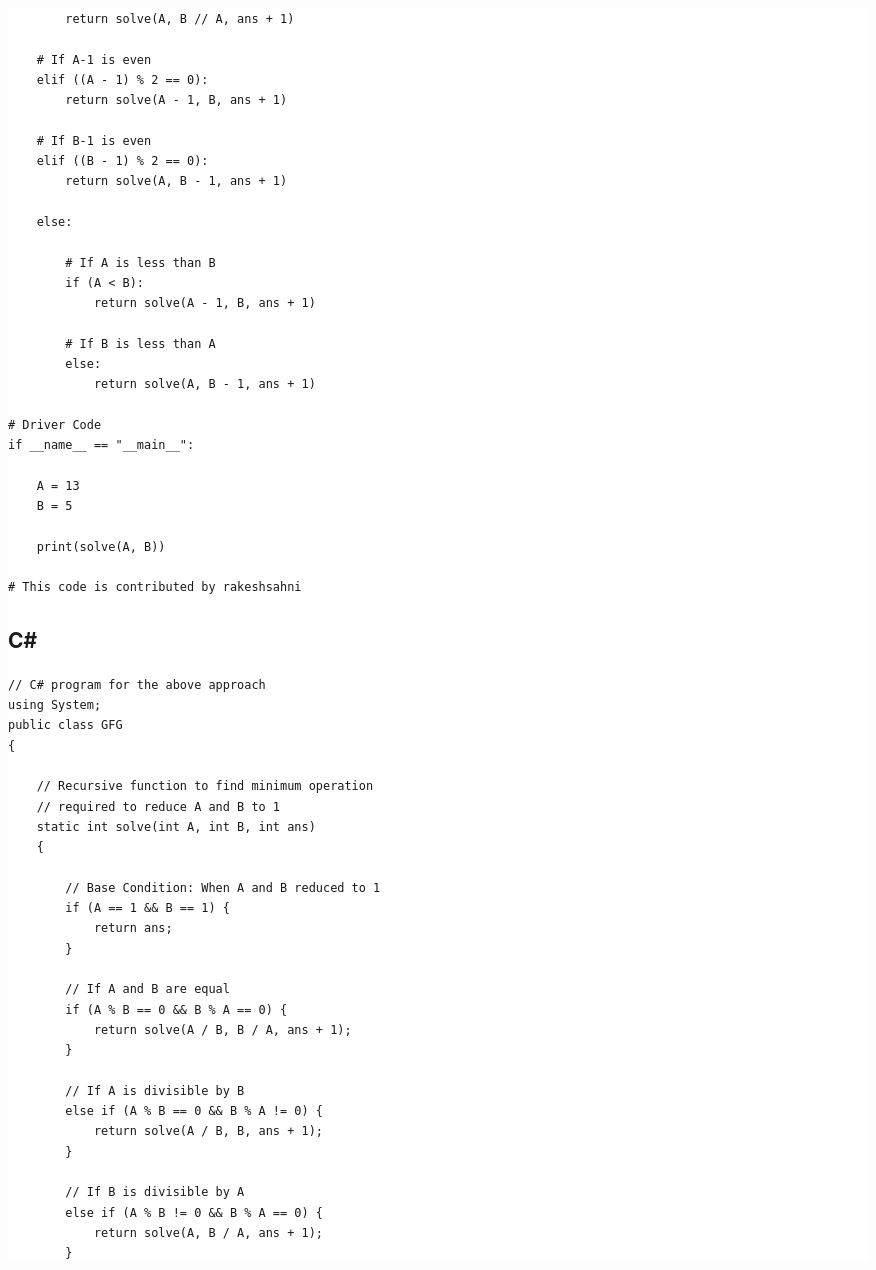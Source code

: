 ```
        return solve(A, B // A, ans + 1)

    # If A-1 is even
    elif ((A - 1) % 2 == 0):
        return solve(A - 1, B, ans + 1)

    # If B-1 is even
    elif ((B - 1) % 2 == 0):
        return solve(A, B - 1, ans + 1)

    else:

        # If A is less than B
        if (A < B):
            return solve(A - 1, B, ans + 1)

        # If B is less than A
        else:
            return solve(A, B - 1, ans + 1)

# Driver Code
if __name__ == "__main__":

    A = 13
    B = 5

    print(solve(A, B))

# This code is contributed by rakeshsahni
```

## C#

```
// C# program for the above approach
using System;
public class GFG
{

    // Recursive function to find minimum operation
    // required to reduce A and B to 1
    static int solve(int A, int B, int ans)
    {

        // Base Condition: When A and B reduced to 1
        if (A == 1 && B == 1) {
            return ans;
        }

        // If A and B are equal
        if (A % B == 0 && B % A == 0) {
            return solve(A / B, B / A, ans + 1);
        }

        // If A is divisible by B
        else if (A % B == 0 && B % A != 0) {
            return solve(A / B, B, ans + 1);
        }

        // If B is divisible by A
        else if (A % B != 0 && B % A == 0) {
            return solve(A, B / A, ans + 1);
        }
```